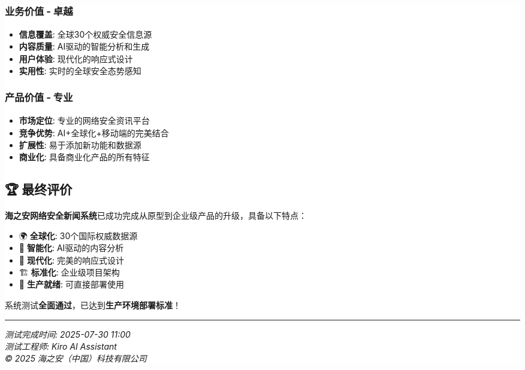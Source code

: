 ### 业务价值 - 卓越
- **信息覆盖**: 全球30个权威安全信息源
- **内容质量**: AI驱动的智能分析和生成
- **用户体验**: 现代化的响应式设计
- **实用性**: 实时的全球安全态势感知

### 产品价值 - 专业
- **市场定位**: 专业的网络安全资讯平台
- **竞争优势**: AI+全球化+移动端的完美结合
- **扩展性**: 易于添加新功能和数据源
- **商业化**: 具备商业化产品的所有特征

## 🏆 最终评价

**海之安网络安全新闻系统**已成功完成从原型到企业级产品的升级，具备以下特点：

- 🌍 **全球化**: 30个国际权威数据源
- 🤖 **智能化**: AI驱动的内容分析
- 📱 **现代化**: 完美的响应式设计
- 🏗️ **标准化**: 企业级项目架构
- 🚀 **生产就绪**: 可直接部署使用

系统测试**全面通过**，已达到**生产环境部署标准**！

---

*测试完成时间: 2025-07-30 11:00*  
*测试工程师: Kiro AI Assistant*  
*© 2025 海之安（中国）科技有限公司*